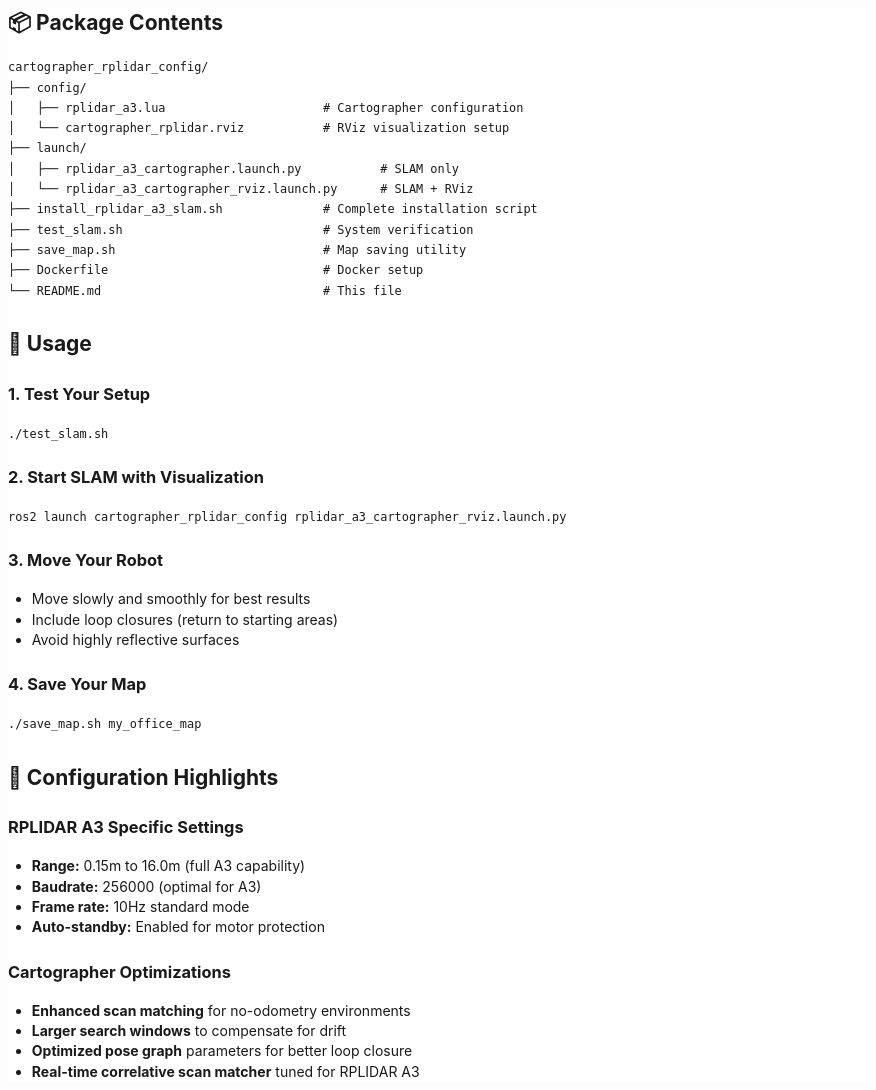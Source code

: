 ## 📦 Package Contents

```
cartographer_rplidar_config/
├── config/
│   ├── rplidar_a3.lua                      # Cartographer configuration
│   └── cartographer_rplidar.rviz           # RViz visualization setup
├── launch/
│   ├── rplidar_a3_cartographer.launch.py           # SLAM only
│   └── rplidar_a3_cartographer_rviz.launch.py      # SLAM + RViz
├── install_rplidar_a3_slam.sh              # Complete installation script
├── test_slam.sh                            # System verification
├── save_map.sh                             # Map saving utility
├── Dockerfile                              # Docker setup
└── README.md                               # This file
```

## 🚀 Usage

### 1. Test Your Setup
```bash
./test_slam.sh
```

### 2. Start SLAM with Visualization
```bash
ros2 launch cartographer_rplidar_config rplidar_a3_cartographer_rviz.launch.py
```

### 3. Move Your Robot
- Move slowly and smoothly for best results
- Include loop closures (return to starting areas)
- Avoid highly reflective surfaces

### 4. Save Your Map
```bash
./save_map.sh my_office_map
```

## 🔧 Configuration Highlights

### RPLIDAR A3 Specific Settings
- **Range:** 0.15m to 16.0m (full A3 capability)
- **Baudrate:** 256000 (optimal for A3)
- **Frame rate:** 10Hz standard mode
- **Auto-standby:** Enabled for motor protection

### Cartographer Optimizations
- **Enhanced scan matching** for no-odometry environments
- **Larger search windows** to compensate for drift
- **Optimized pose graph** parameters for better loop closure
- **Real-time correlative scan matcher** tuned for RPLIDAR A3
